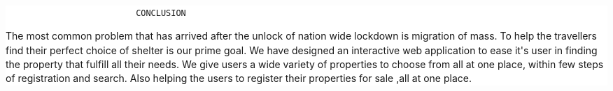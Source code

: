                               CONCLUSION
The most common problem that has arrived after the unlock of nation wide lockdown is
migration of mass. To help the travellers find their perfect choice of shelter is our prime goal.
We have designed an interactive web application to ease it's user in finding the property that
fulfill all their needs. We give users a wide variety of properties to choose from all at one
place, within few steps of registration and search. Also helping the users to register their
properties for sale ,all at one place.

